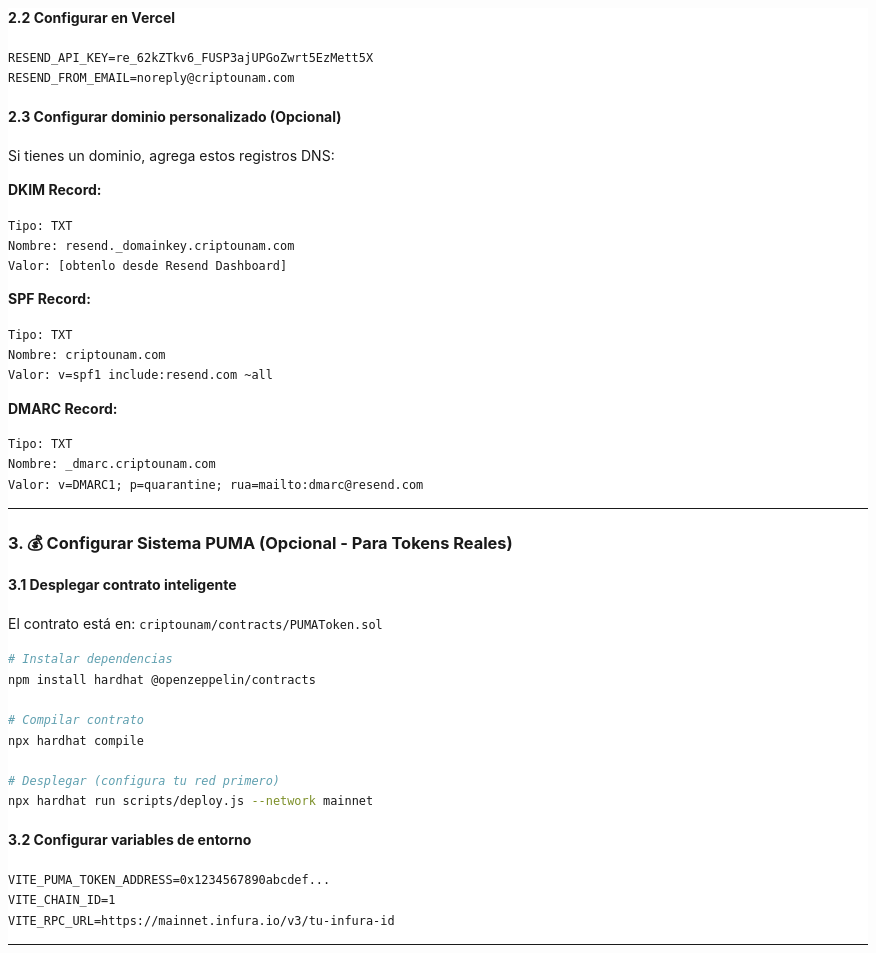 #### 2.2 Configurar en Vercel
```env
RESEND_API_KEY=re_62kZTkv6_FUSP3ajUPGoZwrt5EzMett5X
RESEND_FROM_EMAIL=noreply@criptounam.com
```

#### 2.3 Configurar dominio personalizado (Opcional)
Si tienes un dominio, agrega estos registros DNS:

**DKIM Record:**
```
Tipo: TXT
Nombre: resend._domainkey.criptounam.com
Valor: [obtenlo desde Resend Dashboard]
```

**SPF Record:**
```
Tipo: TXT
Nombre: criptounam.com
Valor: v=spf1 include:resend.com ~all
```

**DMARC Record:**
```
Tipo: TXT
Nombre: _dmarc.criptounam.com
Valor: v=DMARC1; p=quarantine; rua=mailto:dmarc@resend.com
```

---

### 3. 💰 Configurar Sistema PUMA (Opcional - Para Tokens Reales)

#### 3.1 Desplegar contrato inteligente
El contrato está en: `criptounam/contracts/PUMAToken.sol`

```bash
# Instalar dependencias
npm install hardhat @openzeppelin/contracts

# Compilar contrato
npx hardhat compile

# Desplegar (configura tu red primero)
npx hardhat run scripts/deploy.js --network mainnet
```

#### 3.2 Configurar variables de entorno
```env
VITE_PUMA_TOKEN_ADDRESS=0x1234567890abcdef...
VITE_CHAIN_ID=1
VITE_RPC_URL=https://mainnet.infura.io/v3/tu-infura-id
```

---